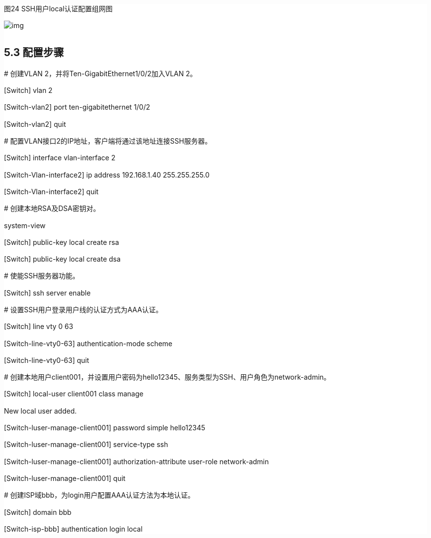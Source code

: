 图24 SSH用户local认证配置组网图

![img](https://resource.h3c.com/cn/202303/28/20230328_8774781_x_Img_x_png_29_1816260_30005_0.png)

 

## 5.3 配置步骤

\# 创建VLAN 2，并将Ten-GigabitEthernet1/0/2加入VLAN 2。

[Switch] vlan 2

[Switch-vlan2] port ten-gigabitethernet 1/0/2

[Switch-vlan2] quit

\# 配置VLAN接口2的IP地址，客户端将通过该地址连接SSH服务器。

[Switch] interface vlan-interface 2

[Switch-Vlan-interface2] ip address 192.168.1.40 255.255.255.0

[Switch-Vlan-interface2] quit

\# 创建本地RSA及DSA密钥对。

<Switch> system-view

[Switch] public-key local create rsa

[Switch] public-key local create dsa

\# 使能SSH服务器功能。

[Switch] ssh server enable

\# 设置SSH用户登录用户线的认证方式为AAA认证。

[Switch] line vty 0 63

[Switch-line-vty0-63] authentication-mode scheme

[Switch-line-vty0-63] quit

\# 创建本地用户client001，并设置用户密码为hello12345、服务类型为SSH、用户角色为network-admin。

[Switch] local-user client001 class manage

New local user added.

[Switch-luser-manage-client001] password simple hello12345

[Switch-luser-manage-client001] service-type ssh

[Switch-luser-manage-client001] authorization-attribute user-role network-admin

[Switch-luser-manage-client001] quit

\# 创建ISP域bbb，为login用户配置AAA认证方法为本地认证。

[Switch] domain bbb

[Switch-isp-bbb] authentication login local
